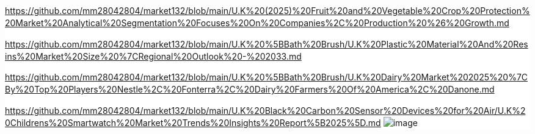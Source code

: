 <a href=https://github.com/mm28042804/market132/blob/main/U.K%20(2025)%20Fruit%20and%20Vegetable%20Crop%20Protection%20Market%20Analytical%20Segmentation%20Focuses%20On%20Companies%2C%20Production%20%26%20Growth.md>https://github.com/mm28042804/market132/blob/main/U.K%20(2025)%20Fruit%20and%20Vegetable%20Crop%20Protection%20Market%20Analytical%20Segmentation%20Focuses%20On%20Companies%2C%20Production%20%26%20Growth.md</a>

<a href=https://github.com/mm28042804/market132/blob/main/U.K%20%5BBath%20Brush/U.K%20Plastic%20Material%20And%20Resins%20Market%20Size%20%7CRegional%20Outlook%20-%202033.md>https://github.com/mm28042804/market132/blob/main/U.K%20%5BBath%20Brush/U.K%20Plastic%20Material%20And%20Resins%20Market%20Size%20%7CRegional%20Outlook%20-%202033.md</a>

<a href=https://github.com/mm28042804/market132/blob/main/U.K%20%5BBath%20Brush/U.K%20Dairy%20Market%202025%20%7CBy%20Top%20Players%20Nestle%2C%20Fonterra%2C%20Dairy%20Farmers%20Of%20America%2C%20Danone.md>https://github.com/mm28042804/market132/blob/main/U.K%20%5BBath%20Brush/U.K%20Dairy%20Market%202025%20%7CBy%20Top%20Players%20Nestle%2C%20Fonterra%2C%20Dairy%20Farmers%20Of%20America%2C%20Danone.md</a>

<a href=https://github.com/mm28042804/market132/blob/main/U.K%20Black%20Carbon%20Sensor%20Devices%20for%20Air/U.K%20Childrens%20Smartwatch%20Market%20Trends%20Insights%20Report%5B2025%5D.md>https://github.com/mm28042804/market132/blob/main/U.K%20Black%20Carbon%20Sensor%20Devices%20for%20Air/U.K%20Childrens%20Smartwatch%20Market%20Trends%20Insights%20Report%5B2025%5D.md</a>
![image](https://github.com/user-attachments/assets/14265257-8e5f-4b63-93f8-1cc3cf0a5b28)
